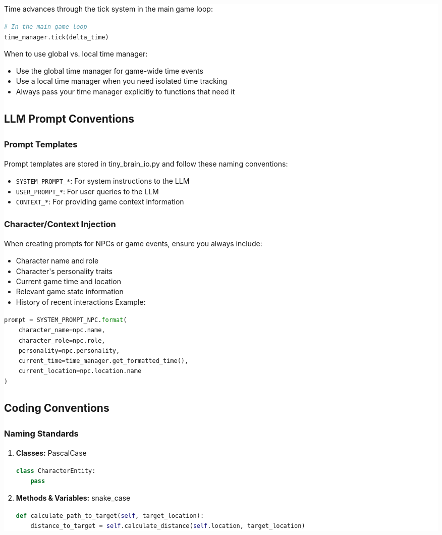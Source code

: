 Time advances through the tick system in the main game loop:

```python
# In the main game loop
time_manager.tick(delta_time)
```
When to use global vs. local time manager:

   - Use the global time manager for game-wide time events
   - Use a local time manager when you need isolated time tracking
   - Always pass your time manager explicitly to functions that need it

## LLM Prompt Conventions

### Prompt Templates
Prompt templates are stored in tiny_brain_io.py and follow these naming conventions:

   - `SYSTEM_PROMPT_*`: For system instructions to the LLM
   - `USER_PROMPT_*`: For user queries to the LLM
   - `CONTEXT_*`: For providing game context information

### Character/Context Injection

When creating prompts for NPCs or game events, ensure you always include:

   - Character name and role
   - Character's personality traits
   - Current game time and location
   - Relevant game state information
   - History of recent interactions
Example:
```python
prompt = SYSTEM_PROMPT_NPC.format(
    character_name=npc.name,
    character_role=npc.role,
    personality=npc.personality,
    current_time=time_manager.get_formatted_time(),
    current_location=npc.location.name
)
```


## Coding Conventions

### Naming Standards

1. **Classes:** PascalCase
   ```python
   class CharacterEntity:
       pass
   ```

2. **Methods & Variables:** snake_case
   ```python
   def calculate_path_to_target(self, target_location):
       distance_to_target = self.calculate_distance(self.location, target_location)
   ```
